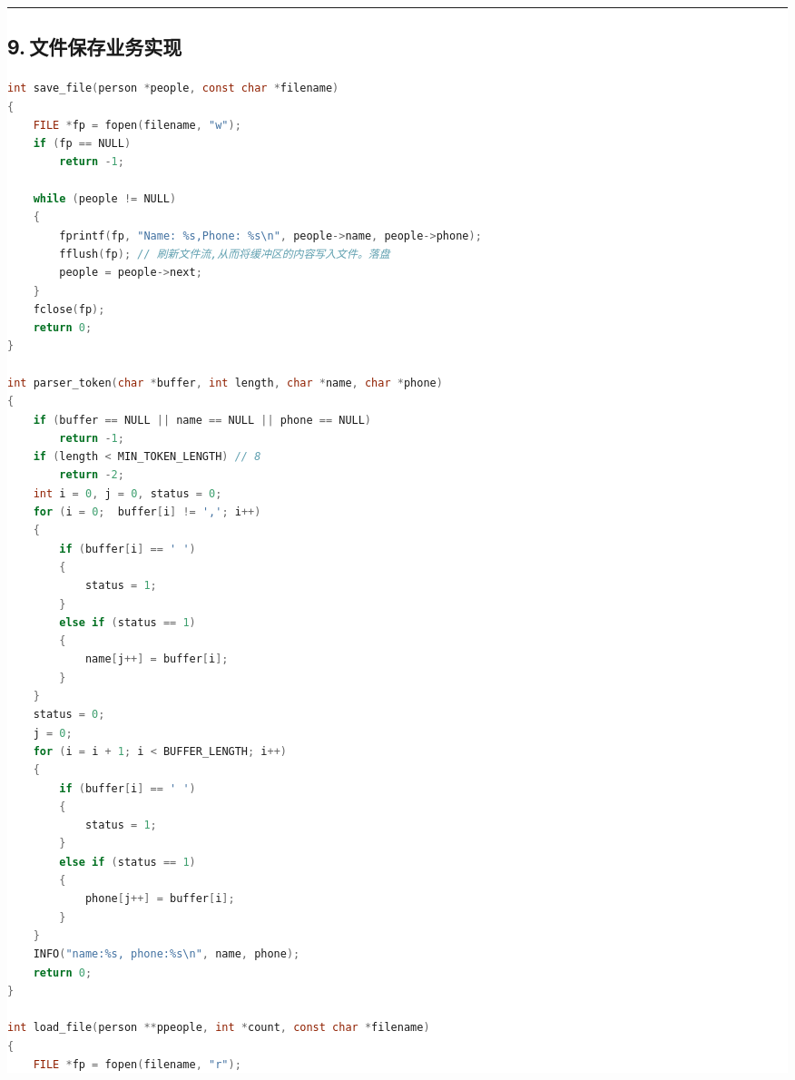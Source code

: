 


---



## 9. 文件保存业务实现



```c
int save_file(person *people, const char *filename)
{
    FILE *fp = fopen(filename, "w");
    if (fp == NULL)
        return -1;

    while (people != NULL)
    {
        fprintf(fp, "Name: %s,Phone: %s\n", people->name, people->phone);
        fflush(fp); // 刷新文件流,从而将缓冲区的内容写入文件。落盘
        people = people->next;
    }
    fclose(fp);
    return 0;
}

int parser_token(char *buffer, int length, char *name, char *phone)
{
    if (buffer == NULL || name == NULL || phone == NULL)
        return -1;
    if (length < MIN_TOKEN_LENGTH) // 8
        return -2;
    int i = 0, j = 0, status = 0;
    for (i = 0;  buffer[i] != ','; i++)
    {
        if (buffer[i] == ' ')
        {
            status = 1;
        }
        else if (status == 1)
        {
            name[j++] = buffer[i];
        }
    }
    status = 0;
    j = 0;
    for (i = i + 1; i < BUFFER_LENGTH; i++)
    {
        if (buffer[i] == ' ')
        {
            status = 1;
        }
        else if (status == 1)
        {
            phone[j++] = buffer[i];
        }
    }
    INFO("name:%s, phone:%s\n", name, phone);
    return 0;
}

int load_file(person **ppeople, int *count, const char *filename)
{
    FILE *fp = fopen(filename, "r");
```